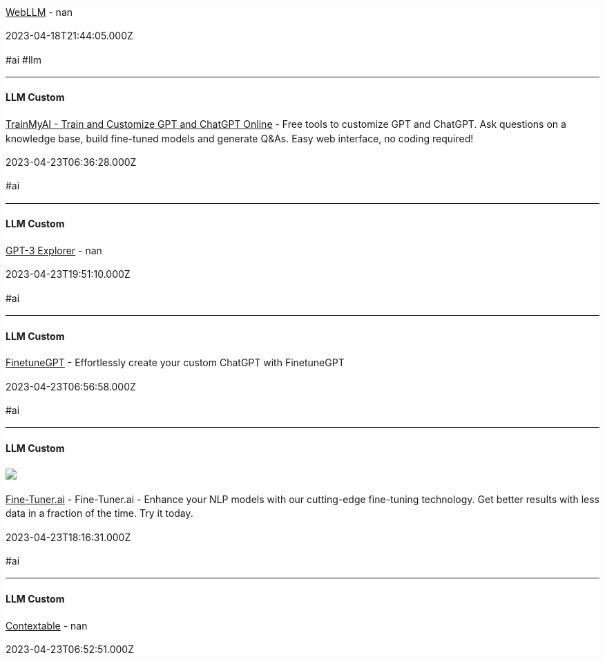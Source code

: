 [WebLLM](https://mlc.ai/web-llm) - nan

2023-04-18T21:44:05.000Z

#ai #llm

---

#### LLM Custom

[TrainMyAI - Train and Customize GPT and ChatGPT Online](https://trainmy.ai) - Free tools to customize GPT and ChatGPT. Ask questions on a knowledge base, build fine-tuned models and generate Q&As. Easy web interface, no coding required!

2023-04-23T06:36:28.000Z

#ai

---

#### LLM Custom

[GPT-3 Explorer](https://gpt-3-explorer.vercel.app) - nan

2023-04-23T19:51:10.000Z

#ai

---

#### LLM Custom

[FinetuneGPT](https://finetune-gpt.com) - Effortlessly create your custom ChatGPT with FinetuneGPT

2023-04-23T06:56:58.000Z

#ai

---

#### LLM Custom

![](https://d1muf25xaso8hp.cloudfront.net/https%3A%2F%2Fe32d51af3de97804b3f8dcfcb7e70a04.cdn.bubble.io%2Ff1676811542751x233743695059661860%2FMindtune%2520%25289%2529.png?w=&h=&auto=compress&dpr=1&fit=max)

[Fine-Tuner.ai](https://fine-tuner.ai) - Fine-Tuner.ai - Enhance your NLP models with our cutting-edge fine-tuning technology. Get better results with less data in a fraction of the time. Try it today.

2023-04-23T18:16:31.000Z

#ai

---

#### LLM Custom

[Contextable](https://www.contextable.ai) - nan

2023-04-23T06:52:51.000Z
